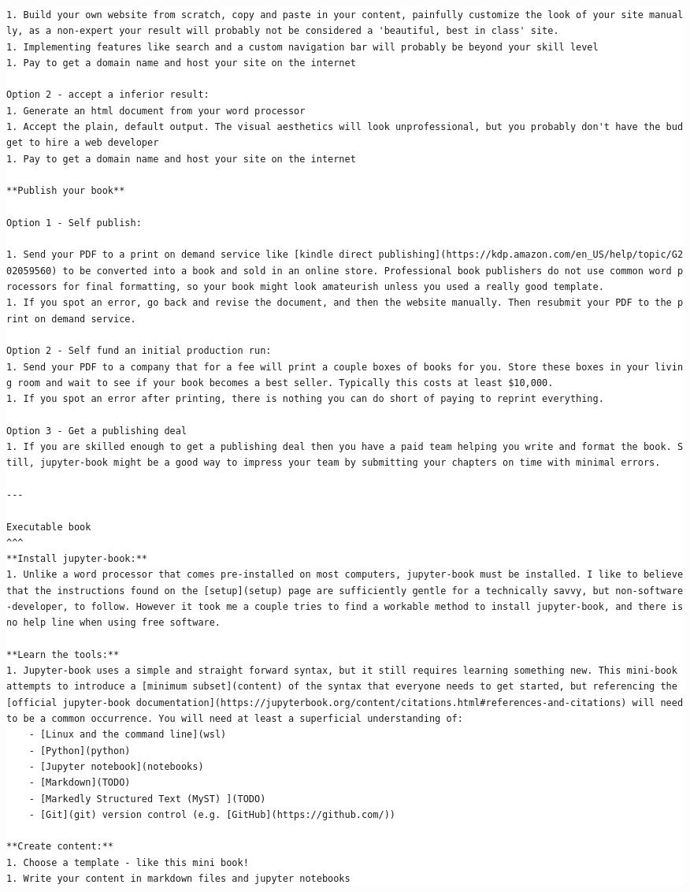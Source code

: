 ```{panels}
1. Build your own website from scratch, copy and paste in your content, painfully customize the look of your site manually, as a non-expert your result will probably not be considered a 'beautiful, best in class' site.
1. Implementing features like search and a custom navigation bar will probably be beyond your skill level
1. Pay to get a domain name and host your site on the internet

Option 2 - accept a inferior result:
1. Generate an html document from your word processor
1. Accept the plain, default output. The visual aesthetics will look unprofessional, but you probably don't have the budget to hire a web developer
1. Pay to get a domain name and host your site on the internet

**Publish your book**

Option 1 - Self publish:

1. Send your PDF to a print on demand service like [kindle direct publishing](https://kdp.amazon.com/en_US/help/topic/G202059560) to be converted into a book and sold in an online store. Professional book publishers do not use common word processors for final formatting, so your book might look amateurish unless you used a really good template.
1. If you spot an error, go back and revise the document, and then the website manually. Then resubmit your PDF to the print on demand service.

Option 2 - Self fund an initial production run:
1. Send your PDF to a company that for a fee will print a couple boxes of books for you. Store these boxes in your living room and wait to see if your book becomes a best seller. Typically this costs at least $10,000.
1. If you spot an error after printing, there is nothing you can do short of paying to reprint everything.

Option 3 - Get a publishing deal
1. If you are skilled enough to get a publishing deal then you have a paid team helping you write and format the book. Still, jupyter-book might be a good way to impress your team by submitting your chapters on time with minimal errors.

---

Executable book
^^^
**Install jupyter-book:**
1. Unlike a word processor that comes pre-installed on most computers, jupyter-book must be installed. I like to believe that the instructions found on the [setup](setup) page are sufficiently gentle for a technically savvy, but non-software-developer, to follow. However it took me a couple tries to find a workable method to install jupyter-book, and there is no help line when using free software. 

**Learn the tools:**
1. Jupyter-book uses a simple and straight forward syntax, but it still requires learning something new. This mini-book attempts to introduce a [minimum subset](content) of the syntax that everyone needs to get started, but referencing the [official jupyter-book documentation](https://jupyterbook.org/content/citations.html#references-and-citations) will need to be a common occurrence. You will need at least a superficial understanding of:
    - [Linux and the command line](wsl)
    - [Python](python)
    - [Jupyter notebook](notebooks)
    - [Markdown](TODO)
    - [Markedly Structured Text (MyST) ](TODO)
    - [Git](git) version control (e.g. [GitHub](https://github.com/))

**Create content:**
1. Choose a template - like this mini book!
1. Write your content in markdown files and jupyter notebooks
```